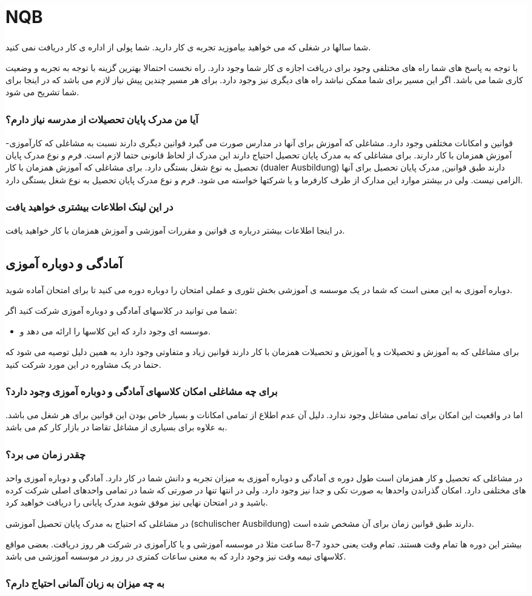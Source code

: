 NQB
===

شما سالها در شغلی که می خواهید بیاموزید تجربه ی کار دارید. شما پولی از اداره ی کار دریافت نمی کنید.

با توجه به پاسخ های شما راه های مختلفی وجود برای دریافت اجازه ی کار شما وجود دارد. راه نخست احتمالا بهترین گزینه با توجه به تجربه و وضعیت کاری شما می باشد. اگر این مسیر برای شما ممکن نباشد راه های دیگری نیز وجود دارد. برای هر مسیر چندین پیش نیاز لازم می باشد که در اینجا برای شما تشریح می شود.

### آیا من مدرک پایان تحصیلات از مدرسه نیاز دارم؟

قوانین و امکانات مختلفی وجود دارد. مشاغلی که آموزش برای آنها در مدارس صورت می گیرد قوانین دیگری دارند نسبت به مشاغلی که کارآموزی- آموزش همزمان با کار دارند. برای مشاغلی که به مدرک پایان تحصیل احتیاج دارند این مدرک از لحاظ قانونی حتما لازم است. فرم و نوع مدرک پایان تحصیل به نوع شغل بستگی دارد. برای مشاغلی که آموزش همزمان با کار (dualer Ausbildung) دارند طبق قوانین, مدرک پایان تحصیل برای آنها الزامی نیست. ولی در بیشتر موارد این مدارک از طرف کارفرما و یا شرکتها خواسته می شود. فرم و نوع مدرک پایان تحصیل به نوع شغل بستگی دارد.

### در این لینک اطلاعات بیشتری خواهید یافت

در اینجا اطلاعات بیشتر درباره ی قوانین و مقررات آموزشی و آموزش همزمان با کار خواهید یافت.

## آمادگی و دوباره آموزی

دوباره آموزی به این معنی است که شما در یک موسسه ی آموزشی بخش تئوری و عملی امتحان را دوباره دوره می کنید تا برای امتحان آماده شوید.

شما می توانید در کلاسهای آمادگی و دوباره آموزی شرکت کنید اگر:

- موسسه ای وجود دارد که این کلاسها را ارائه می دهد و.

برای مشاغلی که به آموزش و تحصیلات و یا آموزش و تحصیلات همزمان با کار دارند قوانین زیاد و متفاوتی وجود دارد به همین دلیل توصیه می شود که حتما در یک مشاوره در این مورد شرکت کنید.

### برای چه مشاغلی امکان کلاسهای آمادگی و دوباره آموزی وجود دارد؟

اما در واقعیت این امکان برای تمامی مشاغل وجود ندارد. دلیل آن عدم اطلاع از تمامی امکانات و بسیار خاص بودن این قوانین برای هر شغل می باشد. به علاوه برای بسیاری از مشاغل تقاضا در بازار کار کم می باشد.

### چقدر زمان می برد؟

در مشاغلی که تحصیل و کار همزمان است طول دوره ی آمادگی و دوباره آموزی به میزان تجربه و دانش شما در کار دارد. آمادگی و دوباره آموزی واحد های مختلفی دارد. امکان گذراندن واحدها به صورت تکی و جدا نیز وجود دارد. ولی در انتها تنها در صورتی که شما در تمامی واحدهای اصلی شرکت کرده باشید و در امتحان نهایی نیز موفق شوید مدرک پایانی را دریافت خواهید کرد.

در مشاغلی که احتیاج به مدرک پایان تحصیل آموزشی (schulischer Ausbildung) دارند طبق قوانین زمان برای آن مشخص شده است.

بیشتر این دوره ها تمام وقت هستند. تمام وقت یعنی حدود 7-8 ساعت مثلا در موسسه آموزشی و یا کارآموزی در شرکت هر روز دریافت. بعضی مواقع کلاسهای نیمه وقت نیز وجود دارد که به معنی ساعات کمتری در روز در موسسه آموزشی می باشد.

### به چه میزان به زبان آلمانی احتیاج دارم؟
